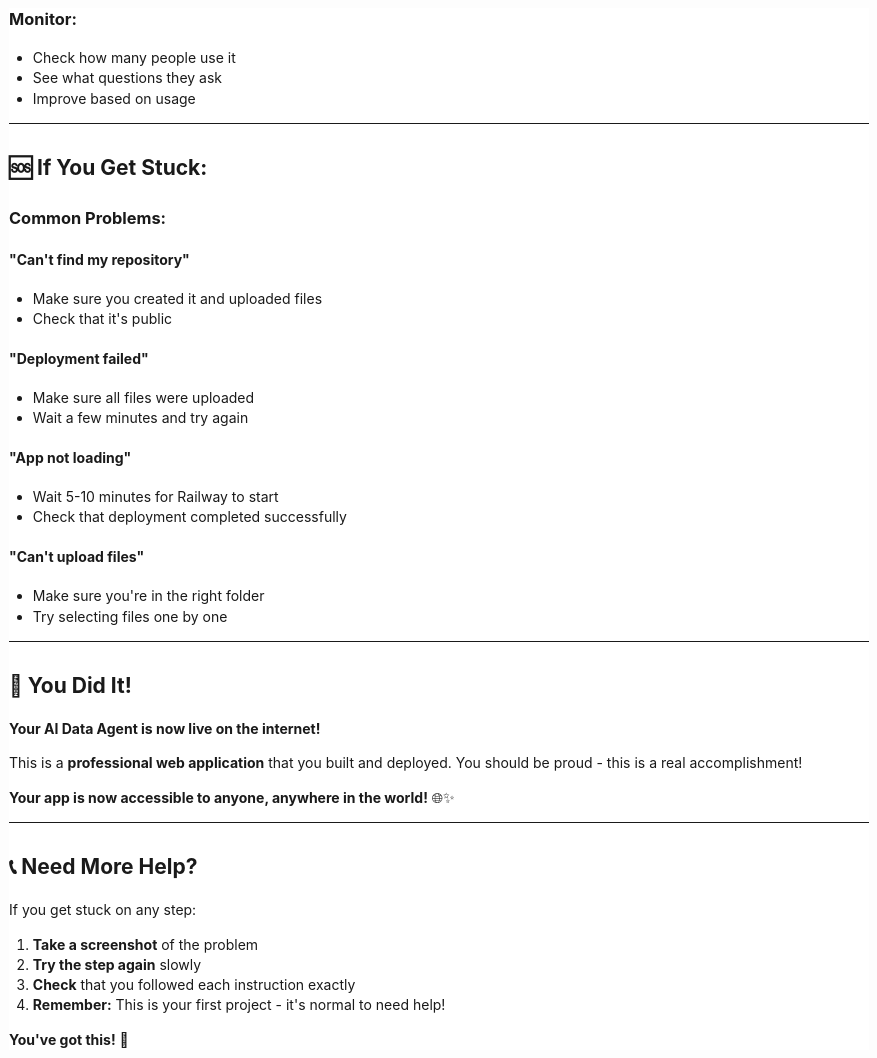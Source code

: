 ### **Monitor:**
- Check how many people use it
- See what questions they ask
- Improve based on usage

---

## 🆘 **If You Get Stuck:**

### **Common Problems:**

#### **"Can't find my repository"**
- Make sure you created it and uploaded files
- Check that it's public

#### **"Deployment failed"**
- Make sure all files were uploaded
- Wait a few minutes and try again

#### **"App not loading"**
- Wait 5-10 minutes for Railway to start
- Check that deployment completed successfully

#### **"Can't upload files"**
- Make sure you're in the right folder
- Try selecting files one by one

---

## 🎉 **You Did It!**

**Your AI Data Agent is now live on the internet!** 

This is a **professional web application** that you built and deployed. You should be proud - this is a real accomplishment!

**Your app is now accessible to anyone, anywhere in the world!** 🌐✨

---

## 📞 **Need More Help?**

If you get stuck on any step:
1. **Take a screenshot** of the problem
2. **Try the step again** slowly
3. **Check** that you followed each instruction exactly
4. **Remember:** This is your first project - it's normal to need help!

**You've got this!** 🚀
